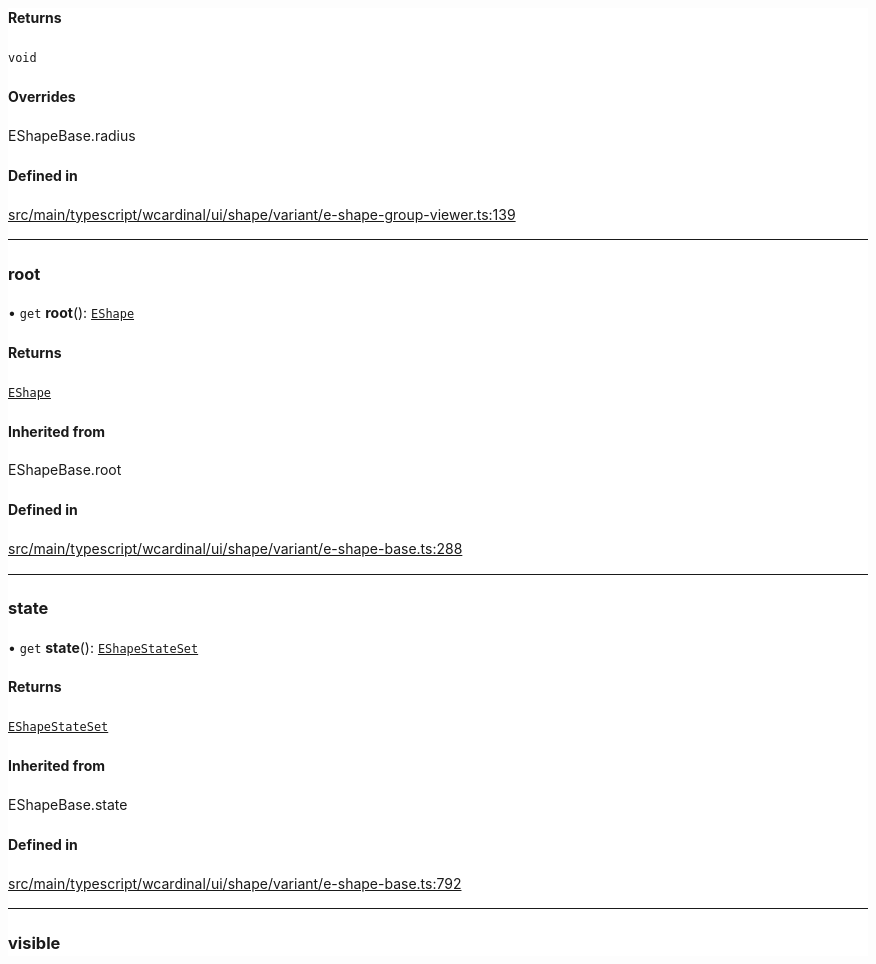 #### Returns

`void`

#### Overrides

EShapeBase.radius

#### Defined in

[src/main/typescript/wcardinal/ui/shape/variant/e-shape-group-viewer.ts:139](https://github.com/winter-cardinal/winter-cardinal-ui/blob/v0.442.0/src/main/typescript/wcardinal/ui/shape/variant/e-shape-group-viewer.ts#L139)

___

### root

• `get` **root**(): [`EShape`](../interfaces/EShape.md)

#### Returns

[`EShape`](../interfaces/EShape.md)

#### Inherited from

EShapeBase.root

#### Defined in

[src/main/typescript/wcardinal/ui/shape/variant/e-shape-base.ts:288](https://github.com/winter-cardinal/winter-cardinal-ui/blob/v0.442.0/src/main/typescript/wcardinal/ui/shape/variant/e-shape-base.ts#L288)

___

### state

• `get` **state**(): [`EShapeStateSet`](../interfaces/EShapeStateSet.md)

#### Returns

[`EShapeStateSet`](../interfaces/EShapeStateSet.md)

#### Inherited from

EShapeBase.state

#### Defined in

[src/main/typescript/wcardinal/ui/shape/variant/e-shape-base.ts:792](https://github.com/winter-cardinal/winter-cardinal-ui/blob/v0.442.0/src/main/typescript/wcardinal/ui/shape/variant/e-shape-base.ts#L792)

___

### visible
